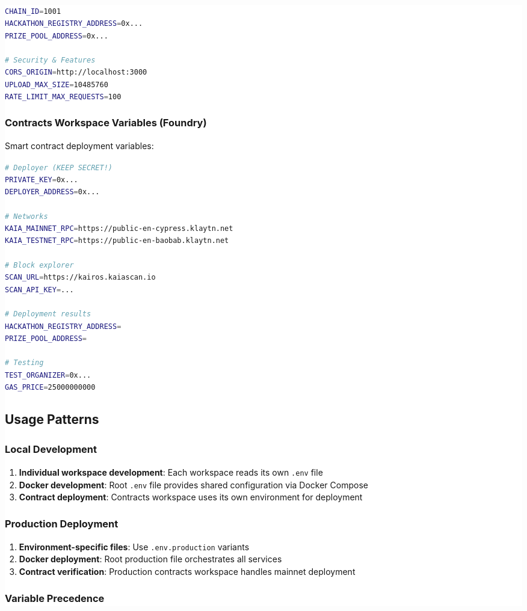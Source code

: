 ```bash
CHAIN_ID=1001
HACKATHON_REGISTRY_ADDRESS=0x...
PRIZE_POOL_ADDRESS=0x...

# Security & Features
CORS_ORIGIN=http://localhost:3000
UPLOAD_MAX_SIZE=10485760
RATE_LIMIT_MAX_REQUESTS=100
```

### Contracts Workspace Variables (Foundry)

Smart contract deployment variables:

```bash
# Deployer (KEEP SECRET!)
PRIVATE_KEY=0x...
DEPLOYER_ADDRESS=0x...

# Networks
KAIA_MAINNET_RPC=https://public-en-cypress.klaytn.net
KAIA_TESTNET_RPC=https://public-en-baobab.klaytn.net

# Block explorer
SCAN_URL=https://kairos.kaiascan.io
SCAN_API_KEY=...

# Deployment results
HACKATHON_REGISTRY_ADDRESS=
PRIZE_POOL_ADDRESS=

# Testing
TEST_ORGANIZER=0x...
GAS_PRICE=25000000000
```

## Usage Patterns

### Local Development

1. **Individual workspace development**: Each workspace reads its own `.env` file
2. **Docker development**: Root `.env` file provides shared configuration via Docker Compose
3. **Contract deployment**: Contracts workspace uses its own environment for deployment

### Production Deployment

1. **Environment-specific files**: Use `.env.production` variants
2. **Docker deployment**: Root production file orchestrates all services
3. **Contract verification**: Production contracts workspace handles mainnet deployment

### Variable Precedence
